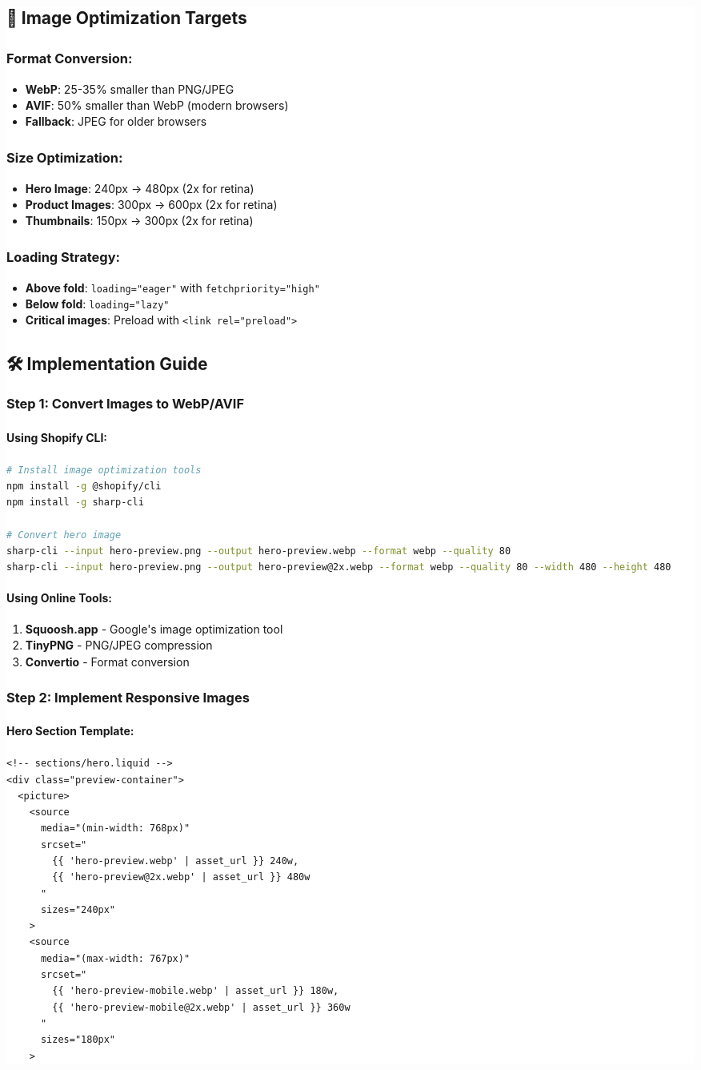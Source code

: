 ## 🎯 Image Optimization Targets

### Format Conversion:
- **WebP**: 25-35% smaller than PNG/JPEG
- **AVIF**: 50% smaller than WebP (modern browsers)
- **Fallback**: JPEG for older browsers

### Size Optimization:
- **Hero Image**: 240px → 480px (2x for retina)
- **Product Images**: 300px → 600px (2x for retina)
- **Thumbnails**: 150px → 300px (2x for retina)

### Loading Strategy:
- **Above fold**: `loading="eager"` with `fetchpriority="high"`
- **Below fold**: `loading="lazy"`
- **Critical images**: Preload with `<link rel="preload">`

## 🛠️ Implementation Guide

### Step 1: Convert Images to WebP/AVIF

#### Using Shopify CLI:
```bash
# Install image optimization tools
npm install -g @shopify/cli
npm install -g sharp-cli

# Convert hero image
sharp-cli --input hero-preview.png --output hero-preview.webp --format webp --quality 80
sharp-cli --input hero-preview.png --output hero-preview@2x.webp --format webp --quality 80 --width 480 --height 480
```

#### Using Online Tools:
1. **Squoosh.app** - Google's image optimization tool
2. **TinyPNG** - PNG/JPEG compression
3. **Convertio** - Format conversion

### Step 2: Implement Responsive Images

#### Hero Section Template:
```liquid
<!-- sections/hero.liquid -->
<div class="preview-container">
  <picture>
    <source 
      media="(min-width: 768px)"
      srcset="
        {{ 'hero-preview.webp' | asset_url }} 240w,
        {{ 'hero-preview@2x.webp' | asset_url }} 480w
      "
      sizes="240px"
    >
    <source 
      media="(max-width: 767px)"
      srcset="
        {{ 'hero-preview-mobile.webp' | asset_url }} 180w,
        {{ 'hero-preview-mobile@2x.webp' | asset_url }} 360w
      "
      sizes="180px"
    >
```